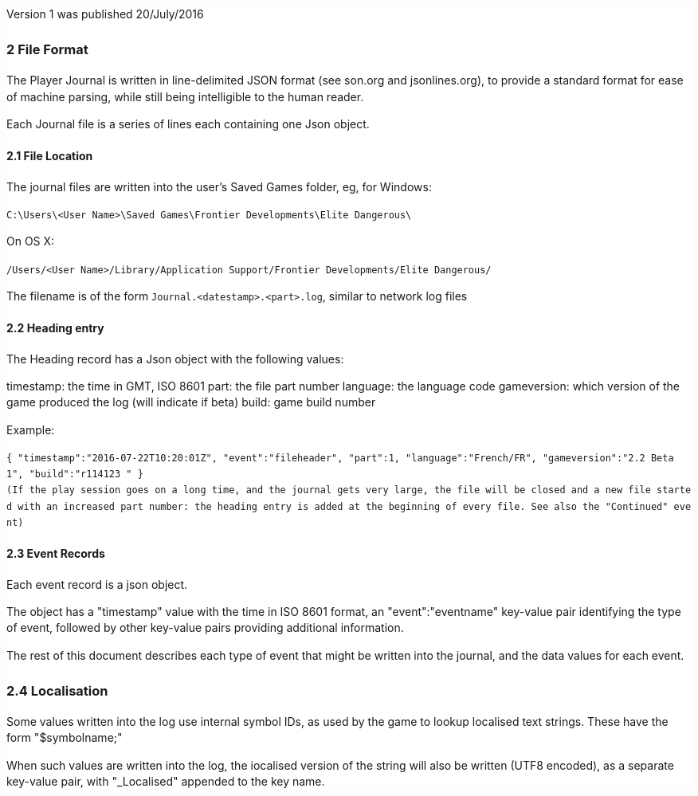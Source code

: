Version 1 was published 20/July/2016


### 2 File Format

The Player Journal is written in line-delimited JSON format (see son.org and jsonlines.org), to provide a standard format for ease of machine parsing, while still being intelligible to the human reader.

Each Journal file is a series of lines each containing one Json object.

#### 2.1 File Location
The journal files are written into the user’s Saved Games folder, eg, for Windows:

`C:\Users\<User Name>\Saved Games\Frontier Developments\Elite Dangerous\`

On OS X:

`/Users/<User Name>/Library/Application Support/Frontier Developments/Elite Dangerous/`

The filename is of the form `Journal.<datestamp>.<part>.log`, similar to network log files

#### 2.2 Heading entry
The Heading record has a Json object with the following values:

timestamp: the time in GMT, ISO 8601
part: the file part number
language: the language code
gameversion: which version of the game produced the log (will indicate if beta)
build: game build number

Example:
```
{ "timestamp":"2016-07-22T10:20:01Z", "event":"fileheader", "part":1, "language":"French/FR", "gameversion":"2.2 Beta 1", "build":"r114123 " }
(If the play session goes on a long time, and the journal gets very large, the file will be closed and a new file started with an increased part number: the heading entry is added at the beginning of every file. See also the "Continued" event)
```

#### 2.3 Event Records
Each event record is a json object.

The object has a "timestamp" value with the time in ISO 8601 format, an "event":"eventname" key-value pair identifying the type of event, followed by other key-value pairs providing additional information.

The rest of this document describes each type of event that might be written into the journal, and the data values for each event.

### 2.4 Localisation
Some values written into the log use internal symbol IDs, as used by the game to lookup localised text strings. These have the form "$symbolname;"

When such values are written into the log, the iocalised version of the string will also be written (UTF8 encoded), as a separate key-value pair, with "\_Localised" appended to the key name.

